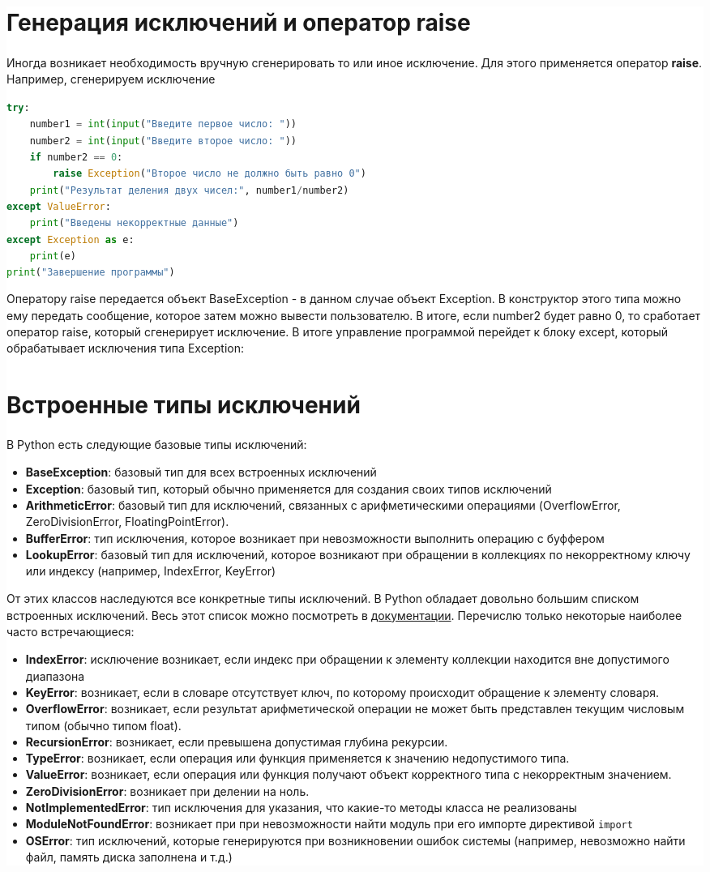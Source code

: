 
# Генерация исключений и оператор raise
Иногда возникает необходимость вручную сгенерировать то или иное исключение. Для этого применяется оператор **raise**. Например, сгенерируем исключение

```python
try:
    number1 = int(input("Введите первое число: "))
    number2 = int(input("Введите второе число: "))
    if number2 == 0:
        raise Exception("Второе число не должно быть равно 0")
    print("Результат деления двух чисел:", number1/number2)
except ValueError:
    print("Введены некорректные данные")
except Exception as e:
    print(e)
print("Завершение программы")
```
Оператору raise передается объект BaseException - в данном случае объект Exception. В конструктор этого типа можно ему передать сообщение, которое затем можно вывести пользователю. В итоге, если number2 будет равно 0, то сработает оператор raise, который сгенерирует исключение. В итоге управление программой перейдет к блоку except, который обрабатывает исключения типа Exception:


# Встроенные типы исключений
В Python есть следующие базовые типы исключений:
-   **BaseException**: базовый тип для всех встроенных исключений
-   **Exception**: базовый тип, который обычно применяется для создания своих типов исключений
-   **ArithmeticError**: базовый тип для исключений, связанных с арифметическими операциями (OverflowError, ZeroDivisionError, FloatingPointError).
-   **BufferError**: тип исключения, которое возникает при невозможности выполнить операцию с буффером
-   **LookupError**: базовый тип для исключений, которое возникают при обращении в коллекциях по некорректному ключу или индексу (например, IndexError, KeyError)

От этих классов наследуются все конкретные типы исключений. В Python обладает довольно большим списком встроенных исключений. Весь этот список можно посмотреть в [документации](https://docs.python.org/3/library/exceptions.html). Перечислю только некоторые наиболее часто встречающиеся:

-   **IndexError**: исключение возникает, если индекс при обращении к элементу коллекции находится вне допустимого диапазона
-   **KeyError**: возникает, если в словаре отсутствует ключ, по которому происходит обращение к элементу словаря.
-   **OverflowError**: возникает, если результат арифметической операции не может быть представлен текущим числовым типом (обычно типом float).
-   **RecursionError**: возникает, если превышена допустимая глубина рекурсии.
-   **TypeError**: возникает, если операция или функция применяется к значению недопустимого типа.
-   **ValueError**: возникает, если операция или функция получают объект корректного типа с некорректным значением.
-   **ZeroDivisionError**: возникает при делении на ноль.
-   **NotImplementedError**: тип исключения для указания, что какие-то методы класса не реализованы
-   **ModuleNotFoundError**: возникает при при невозможности найти модуль при его импорте директивой `import`
-   **OSError**: тип исключений, которые генерируются при возникновении ошибок системы (например, невозможно найти файл, память диска заполнена и т.д.)
